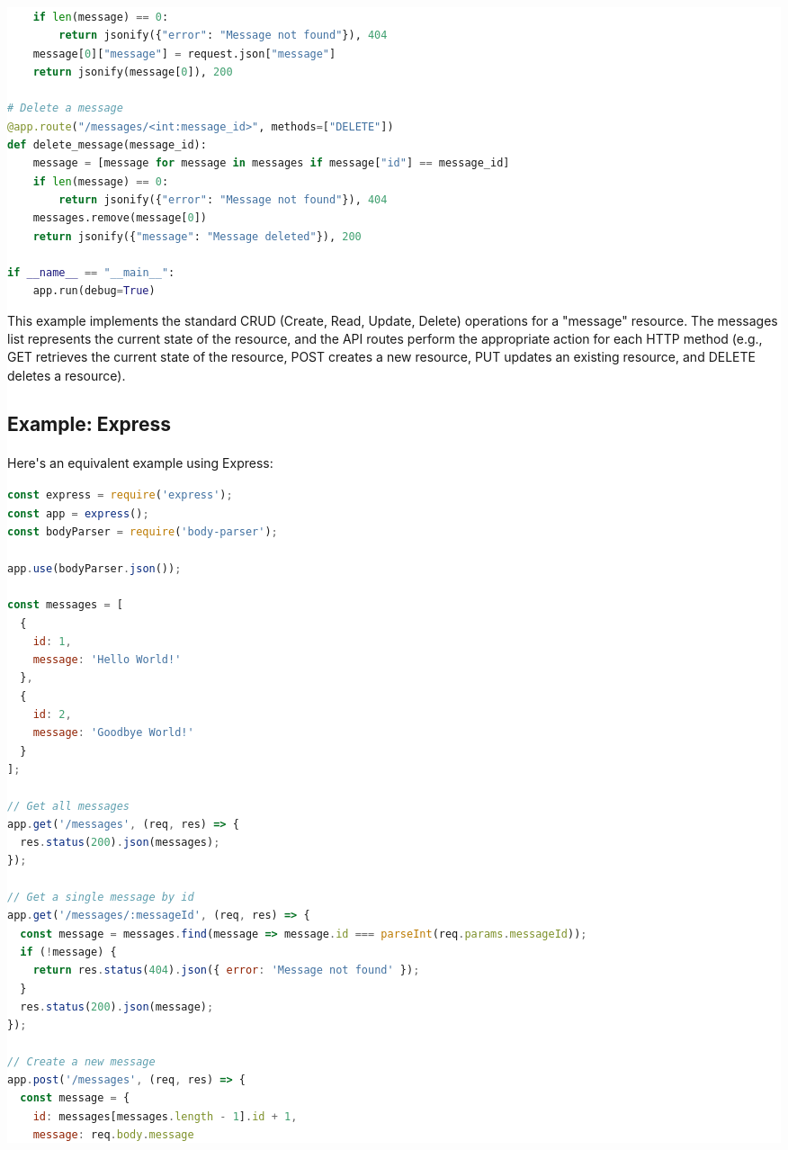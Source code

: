 ```python
    if len(message) == 0:
        return jsonify({"error": "Message not found"}), 404
    message[0]["message"] = request.json["message"]
    return jsonify(message[0]), 200

# Delete a message
@app.route("/messages/<int:message_id>", methods=["DELETE"])
def delete_message(message_id):
    message = [message for message in messages if message["id"] == message_id]
    if len(message) == 0:
        return jsonify({"error": "Message not found"}), 404
    messages.remove(message[0])
    return jsonify({"message": "Message deleted"}), 200

if __name__ == "__main__":
    app.run(debug=True)
```

This example implements the standard CRUD (Create, Read, Update, Delete) operations for a "message" resource. The messages list represents the current state of the resource, and the API routes perform the appropriate action for each HTTP method (e.g., GET retrieves the current state of the resource, POST creates a new resource, PUT updates an existing resource, and DELETE deletes a resource).

## Example: Express

Here's an equivalent example using Express:

```javascript
const express = require('express');
const app = express();
const bodyParser = require('body-parser');

app.use(bodyParser.json());

const messages = [
  {
    id: 1,
    message: 'Hello World!'
  },
  {
    id: 2,
    message: 'Goodbye World!'
  }
];

// Get all messages
app.get('/messages', (req, res) => {
  res.status(200).json(messages);
});

// Get a single message by id
app.get('/messages/:messageId', (req, res) => {
  const message = messages.find(message => message.id === parseInt(req.params.messageId));
  if (!message) {
    return res.status(404).json({ error: 'Message not found' });
  }
  res.status(200).json(message);
});

// Create a new message
app.post('/messages', (req, res) => {
  const message = {
    id: messages[messages.length - 1].id + 1,
    message: req.body.message
```